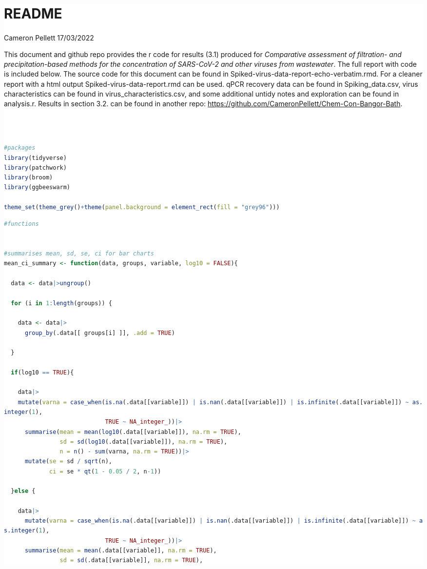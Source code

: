 README
================
Cameron Pellett
17/03/2022

This document and github repo provides the r code for results (3.1)
produced for *Comparative assessment of filtration- and
precipitation-based methods for the concentration of SARS-CoV-2 and
other viruses from wastewater*. The full report with code is included
below. The source code for this document can be found in
Spiked-virus-data-report-echo-verbatim.rmd. For a cleaner report with a
html output Spiked-virus-data-report.rmd can be used. qPCR recovery data
can be found in Spiking_data.csv, virus characteristics can be found in
virus_characteristics.csv, and some additional untidy notes and
exploration can be found in analysis.r. Results in section 3.2. can be
found in another repo:
<https://github.com/CameronPellett/Chem-Con-Bangor-Bath>.

<br> <br>

``` r
#packages
library(tidyverse)
library(patchwork)
library(broom)
library(ggbeeswarm)

theme_set(theme_grey()+theme(panel.background = element_rect(fill = "grey96")))
```

``` r
#functions


#summarises mean, sd, se, ci for bar charts
mean_ci_summary <- function(data, groups, variable, log10 = FALSE){
  
  data <- data|>ungroup()
  
  for (i in 1:length(groups)) {
    
    data <- data|>
      group_by(.data[[ groups[i] ]], .add = TRUE)
    
  }
  
  if(log10 == TRUE){
    
    data|>
    mutate(varna = case_when(is.na(.data[[variable]]) | is.nan(.data[[variable]]) | is.infinite(.data[[variable]]) ~ as.integer(1),
                             TRUE ~ NA_integer_))|>
      summarise(mean = mean(log10(.data[[variable]]), na.rm = TRUE),
                sd = sd(log10(.data[[variable]]), na.rm = TRUE),
                n = n() - sum(varna, na.rm = TRUE))|>
      mutate(se = sd / sqrt(n),
             ci = se * qt(1 - 0.05 / 2, n-1))
    
  }else {
    
    data|>
      mutate(varna = case_when(is.na(.data[[variable]]) | is.nan(.data[[variable]]) | is.infinite(.data[[variable]]) ~ as.integer(1),
                             TRUE ~ NA_integer_))|>
      summarise(mean = mean(.data[[variable]], na.rm = TRUE),
                sd = sd(.data[[variable]], na.rm = TRUE),
```